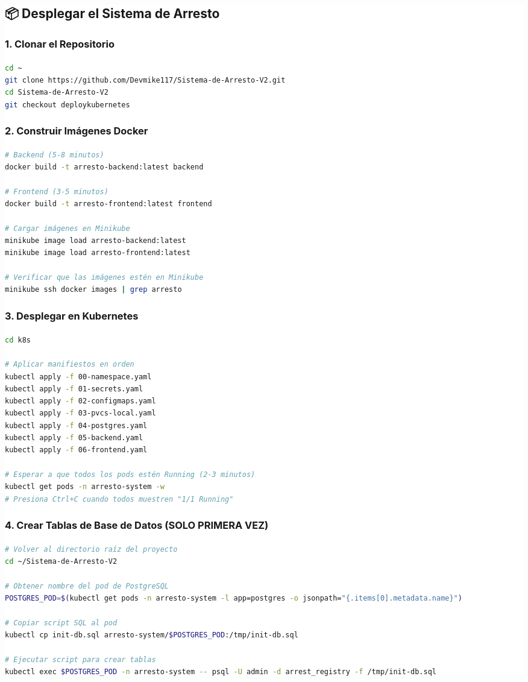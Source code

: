 
## 📦 Desplegar el Sistema de Arresto

### 1. Clonar el Repositorio

```bash
cd ~
git clone https://github.com/Devmike117/Sistema-de-Arresto-V2.git
cd Sistema-de-Arresto-V2
git checkout deploykubernetes
```

### 2. Construir Imágenes Docker

```bash
# Backend (5-8 minutos)
docker build -t arresto-backend:latest backend

# Frontend (3-5 minutos)
docker build -t arresto-frontend:latest frontend

# Cargar imágenes en Minikube
minikube image load arresto-backend:latest
minikube image load arresto-frontend:latest

# Verificar que las imágenes estén en Minikube
minikube ssh docker images | grep arresto
```

### 3. Desplegar en Kubernetes

```bash
cd k8s

# Aplicar manifiestos en orden
kubectl apply -f 00-namespace.yaml
kubectl apply -f 01-secrets.yaml
kubectl apply -f 02-configmaps.yaml
kubectl apply -f 03-pvcs-local.yaml
kubectl apply -f 04-postgres.yaml
kubectl apply -f 05-backend.yaml
kubectl apply -f 06-frontend.yaml

# Esperar a que todos los pods estén Running (2-3 minutos)
kubectl get pods -n arresto-system -w
# Presiona Ctrl+C cuando todos muestren "1/1 Running"
```

### 4. Crear Tablas de Base de Datos (SOLO PRIMERA VEZ)

```bash
# Volver al directorio raíz del proyecto
cd ~/Sistema-de-Arresto-V2

# Obtener nombre del pod de PostgreSQL
POSTGRES_POD=$(kubectl get pods -n arresto-system -l app=postgres -o jsonpath="{.items[0].metadata.name}")

# Copiar script SQL al pod
kubectl cp init-db.sql arresto-system/$POSTGRES_POD:/tmp/init-db.sql

# Ejecutar script para crear tablas
kubectl exec $POSTGRES_POD -n arresto-system -- psql -U admin -d arrest_registry -f /tmp/init-db.sql

```